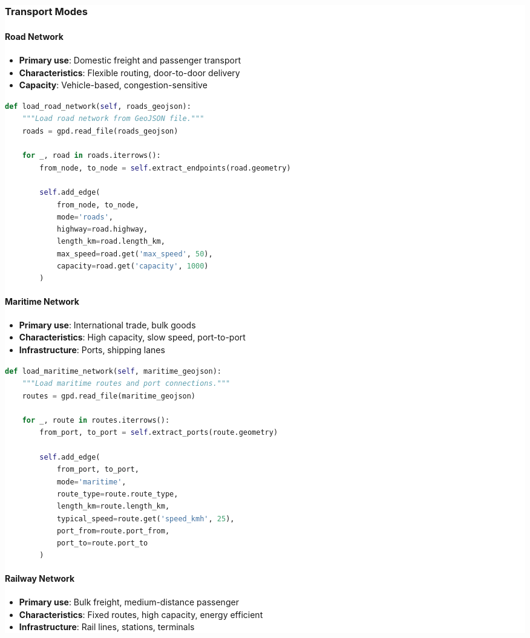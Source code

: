 ### Transport Modes

#### Road Network
- **Primary use**: Domestic freight and passenger transport
- **Characteristics**: Flexible routing, door-to-door delivery
- **Capacity**: Vehicle-based, congestion-sensitive

```python
def load_road_network(self, roads_geojson):
    """Load road network from GeoJSON file."""
    roads = gpd.read_file(roads_geojson)
    
    for _, road in roads.iterrows():
        from_node, to_node = self.extract_endpoints(road.geometry)
        
        self.add_edge(
            from_node, to_node,
            mode='roads',
            highway=road.highway,
            length_km=road.length_km,
            max_speed=road.get('max_speed', 50),
            capacity=road.get('capacity', 1000)
        )
```

#### Maritime Network
- **Primary use**: International trade, bulk goods
- **Characteristics**: High capacity, slow speed, port-to-port
- **Infrastructure**: Ports, shipping lanes

```python
def load_maritime_network(self, maritime_geojson):
    """Load maritime routes and port connections."""
    routes = gpd.read_file(maritime_geojson)
    
    for _, route in routes.iterrows():
        from_port, to_port = self.extract_ports(route.geometry)
        
        self.add_edge(
            from_port, to_port,
            mode='maritime',
            route_type=route.route_type,
            length_km=route.length_km,
            typical_speed=route.get('speed_kmh', 25),
            port_from=route.port_from,
            port_to=route.port_to
        )
```

#### Railway Network
- **Primary use**: Bulk freight, medium-distance passenger
- **Characteristics**: Fixed routes, high capacity, energy efficient
- **Infrastructure**: Rail lines, stations, terminals
